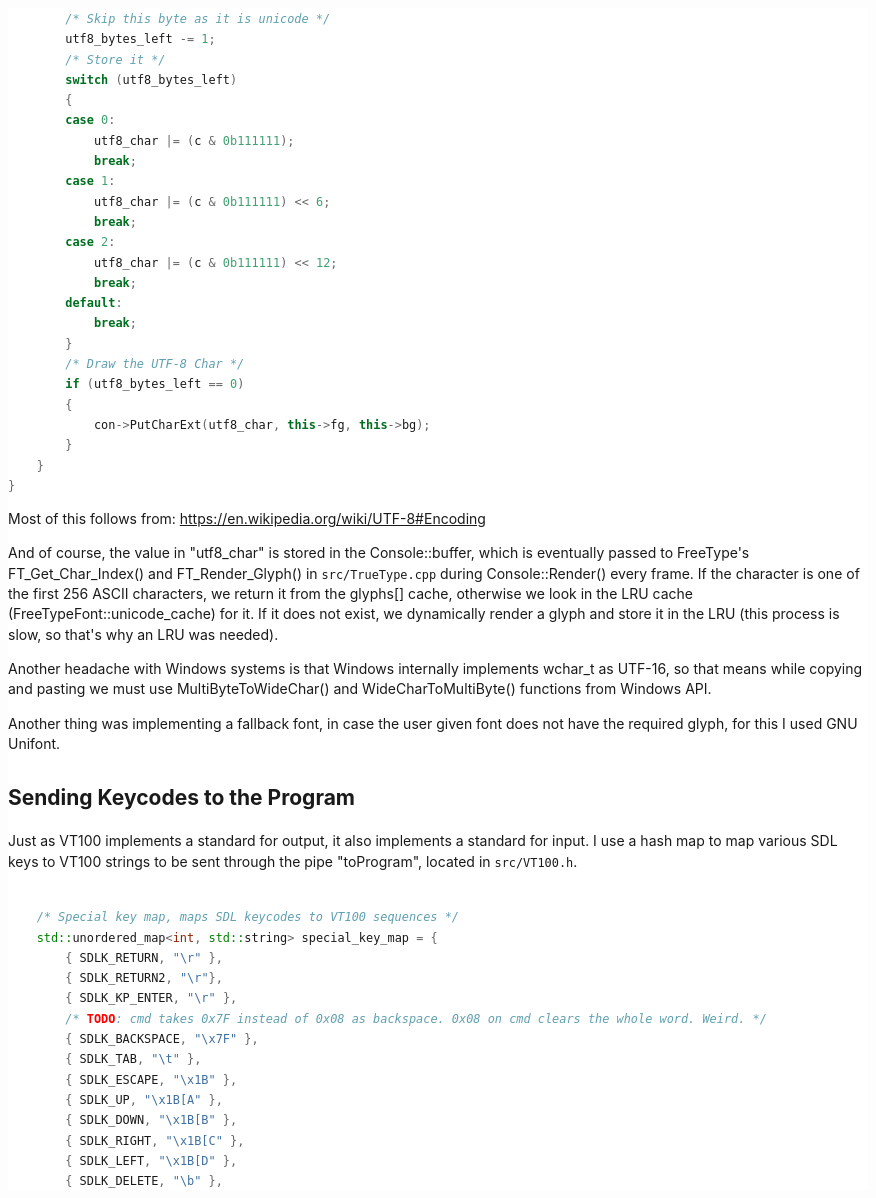 ```c++
		/* Skip this byte as it is unicode */
		utf8_bytes_left -= 1;
		/* Store it */
		switch (utf8_bytes_left)
		{
		case 0:
			utf8_char |= (c & 0b111111);
			break;
		case 1:
			utf8_char |= (c & 0b111111) << 6;
			break;
		case 2:
			utf8_char |= (c & 0b111111) << 12;
			break;
		default:
			break;
		}
		/* Draw the UTF-8 Char */
		if (utf8_bytes_left == 0)
		{
			con->PutCharExt(utf8_char, this->fg, this->bg);
		}
	}
}

```
Most of this follows from: https://en.wikipedia.org/wiki/UTF-8#Encoding

And of course, the value in "utf8_char" is stored in the Console::buffer, which is eventually passed to FreeType's FT_Get_Char_Index() and FT_Render_Glyph() in `src/TrueType.cpp` during Console::Render() every frame. If the character is one of the first 256 ASCII characters, we return it from the glyphs[] cache, otherwise we look in the LRU cache (FreeTypeFont::unicode_cache) for it. If it does not exist, we dynamically render a glyph and store it in the LRU (this process is slow, so that's why an LRU was needed).

Another headache with Windows systems is that Windows internally implements wchar_t as UTF-16, so that means while copying and pasting we must use MultiByteToWideChar() and WideCharToMultiByte() functions from Windows API. 

Another thing was implementing a fallback font, in case the user given font does not have the required glyph, for this I used GNU Unifont.

## Sending Keycodes to the Program

Just as VT100 implements a standard for output, it also implements a standard for input. I use a hash map to map various SDL keys to VT100 strings to be sent through the pipe "toProgram", located in `src/VT100.h`.

```c++

    /* Special key map, maps SDL keycodes to VT100 sequences */
	std::unordered_map<int, std::string> special_key_map = {
		{ SDLK_RETURN, "\r" },
		{ SDLK_RETURN2, "\r"},
		{ SDLK_KP_ENTER, "\r" },
		/* TODO: cmd takes 0x7F instead of 0x08 as backspace. 0x08 on cmd clears the whole word. Weird. */
		{ SDLK_BACKSPACE, "\x7F" },
		{ SDLK_TAB, "\t" },
		{ SDLK_ESCAPE, "\x1B" },
		{ SDLK_UP, "\x1B[A" },
		{ SDLK_DOWN, "\x1B[B" },
		{ SDLK_RIGHT, "\x1B[C" },
		{ SDLK_LEFT, "\x1B[D" },
		{ SDLK_DELETE, "\b" },
```